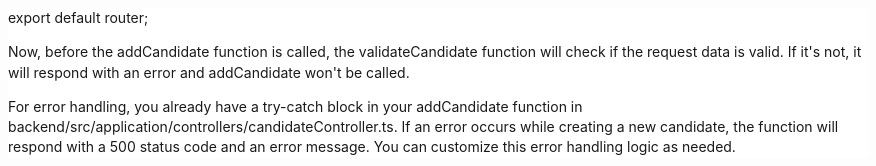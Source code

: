 export default router;

Now, before the addCandidate function is called, the validateCandidate function will check if the request data is valid. If it's not, it will respond with an error and addCandidate won't be called.

For error handling, you already have a try-catch block in your addCandidate function in backend/src/application/controllers/candidateController.ts. If an error occurs while creating a new candidate, the function will respond with a 500 status code and an error message. You can customize this error handling logic as needed.






